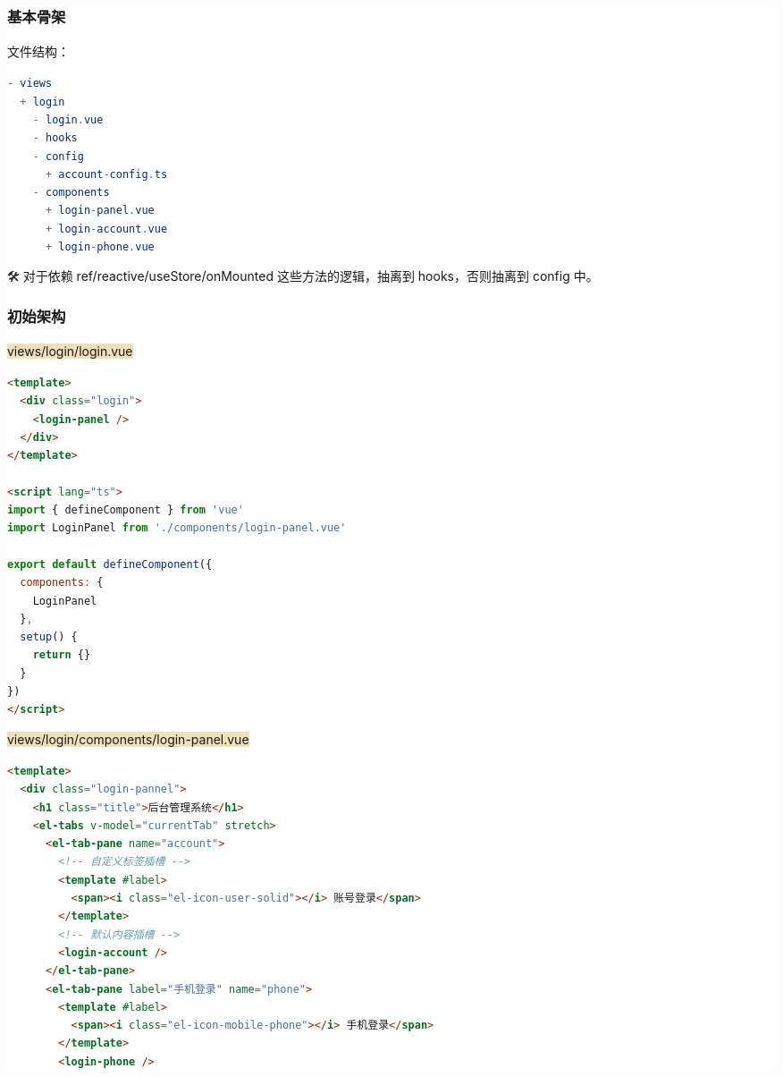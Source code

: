 ### 基本骨架

文件结构：

```elm
- views
  + login
    - login.vue
    - hooks
    - config
      + account-config.ts
    - components
      + login-panel.vue
      + login-account.vue
      + login-phone.vue
```

:hammer_and_wrench: 对于依赖 ref/reactive/useStore/onMounted 这些方法的逻辑，抽离到 hooks，否则抽离到 config 中。



### 初始架构

<span style="background: #efe0b9">views/login/login.vue</span>

```html
<template>
  <div class="login">
    <login-panel />
  </div>
</template>

<script lang="ts">
import { defineComponent } from 'vue'
import LoginPanel from './components/login-panel.vue'

export default defineComponent({
  components: {
    LoginPanel
  },
  setup() {
    return {}
  }
})
</script>
```



<span style="background: #efe0b9">views/login/components/login-panel.vue</span>

```html
<template>
  <div class="login-pannel">
    <h1 class="title">后台管理系统</h1>
    <el-tabs v-model="currentTab" stretch>
      <el-tab-pane name="account">
        <!-- 自定义标签插槽 -->
        <template #label>
          <span><i class="el-icon-user-solid"></i> 账号登录</span>
        </template>
		<!-- 默认内容插槽 -->
        <login-account />
      </el-tab-pane>
      <el-tab-pane label="手机登录" name="phone">
        <template #label>
          <span><i class="el-icon-mobile-phone"></i> 手机登录</span>
        </template>
        <login-phone />
```